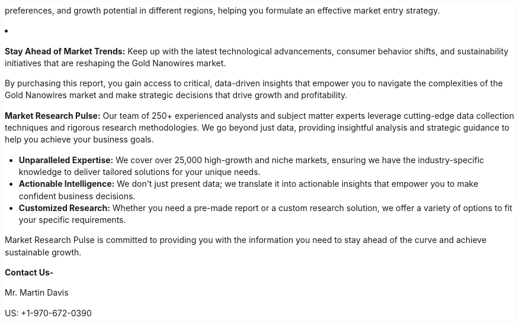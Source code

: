 preferences, and growth potential in different regions, helping you formulate an effective market entry strategy.</p></li><li><p><strong>Stay Ahead of Market Trends:</strong> Keep up with the latest technological advancements, consumer behavior shifts, and sustainability initiatives that are reshaping the Gold Nanowires market.</p></li></ol><p>By purchasing this report, you gain access to critical, data-driven insights that empower you to navigate the complexities of the Gold Nanowires market and make strategic decisions that drive growth and profitability.</p><p><strong>Market Research Pulse:</strong>&nbsp;Our team of 250+ experienced analysts and subject matter experts leverage cutting-edge data collection techniques and rigorous research methodologies. We go beyond just data, providing insightful analysis and strategic guidance to help you achieve your business goals.</p><ul><li><strong>Unparalleled Expertise:</strong>&nbsp;We cover over 25,000 high-growth and niche markets, ensuring we have the industry-specific knowledge to deliver tailored solutions for your unique needs.</li><li><strong>Actionable Intelligence:</strong>&nbsp;We don't just present data; we translate it into actionable insights that empower you to make confident business decisions.</li><li><strong>Customized Research:</strong>&nbsp;Whether you need a pre-made report or a custom research solution, we offer a variety of options to fit your specific requirements.</li></ul><p>Market Research Pulse is committed to providing you with the information you need to stay ahead of the curve and achieve sustainable growth.</p><p><strong>Contact Us-</strong></p><p>Mr. Martin Davis</p><p>US: +1-970-672-0390</p>
